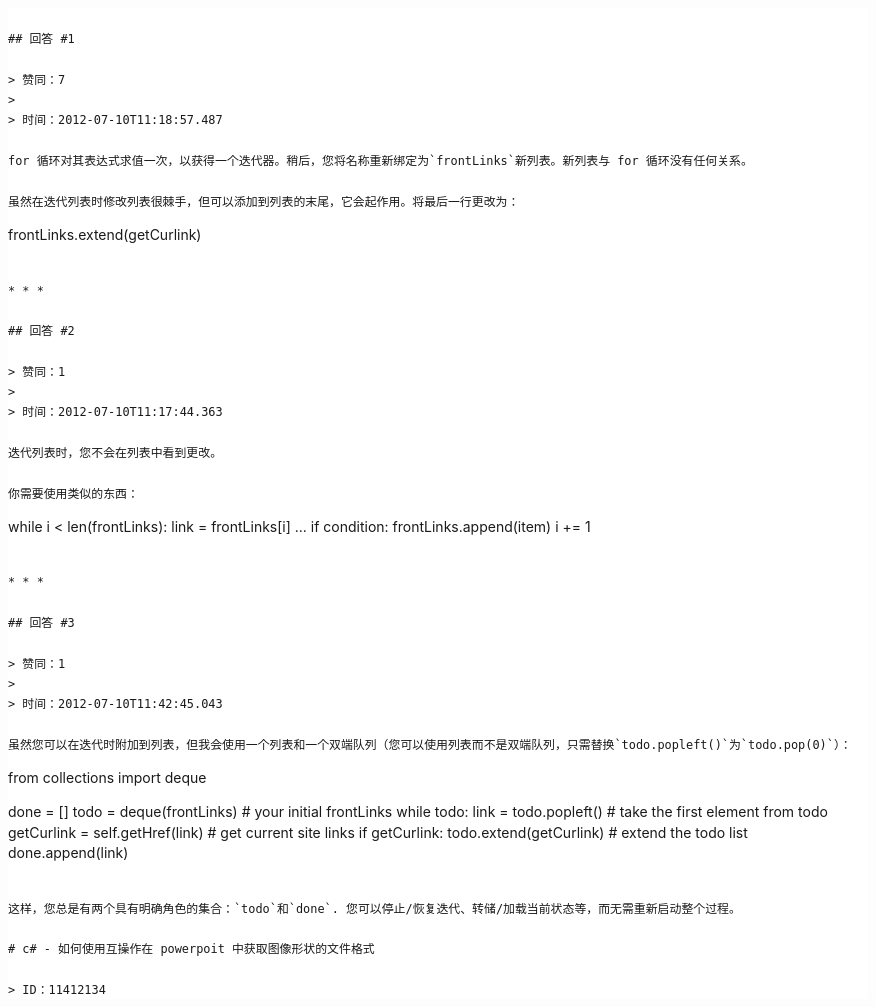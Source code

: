 ```

## 回答 #1

> 赞同：7
> 
> 时间：2012-07-10T11:18:57.487

for 循环对其表达式求值一次，以获得一个迭代器。稍后，您将名称重新绑定为`frontLinks`新列表。新列表与 for 循环没有任何关系。

虽然在迭代列表时修改列表很棘手，但可以添加到列表的末尾，它会起作用。将最后一行更改为：

```
frontLinks.extend(getCurlink) 
```

* * *

## 回答 #2

> 赞同：1
> 
> 时间：2012-07-10T11:17:44.363

迭代列表时，您不会在列表中看到更改。

你需要使用类似的东西：

```
 while i < len(frontLinks):
     link = frontLinks[i]
     ...
     if condition:
       frontLinks.append(item)
     i += 1 
```

* * *

## 回答 #3

> 赞同：1
> 
> 时间：2012-07-10T11:42:45.043

虽然您可以在迭代时附加到列表，但我会使用一个列表和一个双端队列（您可以使用列表而不是双端队列，只需替换`todo.popleft()`为`todo.pop(0)`）：

```
from collections import deque

done = []
todo = deque(frontLinks) # your initial frontLinks
while todo:
    link = todo.popleft() # take the first element from todo
    getCurlink = self.getHref(link) # get current site links
    if getCurlink:
        todo.extend(getCurlink) # extend the todo list
    done.append(link) 
```

这样，您总是有两个具有明确角色的集合：`todo`和`done`. 您可以停止/恢复迭代、转储/加载当前状态等，而无需重新启动整个过程。

# c# - 如何使用互操作在 powerpoit 中获取图像形状的文件格式

> ID：11412134
```